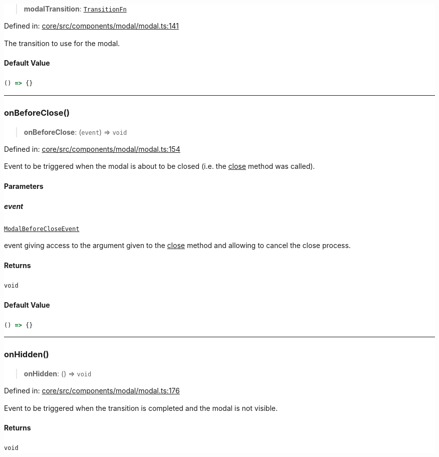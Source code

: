 > **modalTransition**: [`TransitionFn`](../type-aliases/TransitionFn.md)

Defined in: [core/src/components/modal/modal.ts:141](https://github.com/AmadeusITGroup/AgnosUI/blob/87b395d41c2e1791e1f7b2fd2da23b3fafc5dfc7/core/src/components/modal/modal.ts#L141)

The transition to use for the modal.

#### Default Value

```ts
() => {}
```

***

### onBeforeClose()

> **onBeforeClose**: (`event`) => `void`

Defined in: [core/src/components/modal/modal.ts:154](https://github.com/AmadeusITGroup/AgnosUI/blob/87b395d41c2e1791e1f7b2fd2da23b3fafc5dfc7/core/src/components/modal/modal.ts#L154)

Event to be triggered when the modal is about to be closed (i.e. the [close](ModalApi.md#close) method was called).

#### Parameters

##### event

[`ModalBeforeCloseEvent`](ModalBeforeCloseEvent.md)

event giving access to the argument given to the [close](ModalApi.md#close) method and allowing
to cancel the close process.

#### Returns

`void`

#### Default Value

```ts
() => {}
```

***

### onHidden()

> **onHidden**: () => `void`

Defined in: [core/src/components/modal/modal.ts:176](https://github.com/AmadeusITGroup/AgnosUI/blob/87b395d41c2e1791e1f7b2fd2da23b3fafc5dfc7/core/src/components/modal/modal.ts#L176)

Event to be triggered when the transition is completed and the modal is not visible.

#### Returns

`void`

